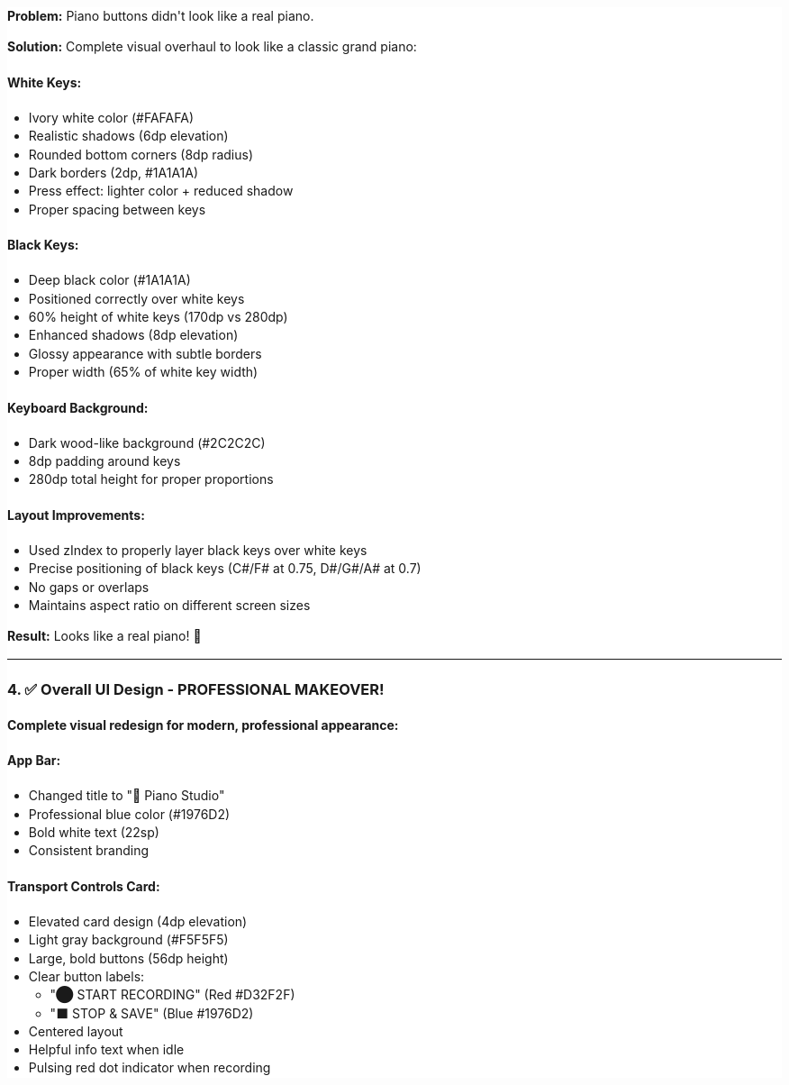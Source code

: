 **Problem:** Piano buttons didn't look like a real piano.

**Solution:** Complete visual overhaul to look like a classic grand piano:

#### White Keys:
- Ivory white color (#FAFAFA)
- Realistic shadows (6dp elevation)
- Rounded bottom corners (8dp radius)
- Dark borders (2dp, #1A1A1A)
- Press effect: lighter color + reduced shadow
- Proper spacing between keys

#### Black Keys:
- Deep black color (#1A1A1A)
- Positioned correctly over white keys
- 60% height of white keys (170dp vs 280dp)
- Enhanced shadows (8dp elevation)
- Glossy appearance with subtle borders
- Proper width (65% of white key width)

#### Keyboard Background:
- Dark wood-like background (#2C2C2C)
- 8dp padding around keys
- 280dp total height for proper proportions

#### Layout Improvements:
- Used zIndex to properly layer black keys over white keys
- Precise positioning of black keys (C#/F# at 0.75, D#/G#/A# at 0.7)
- No gaps or overlaps
- Maintains aspect ratio on different screen sizes

**Result:** Looks like a real piano! 🎹

---

### 4. ✅ Overall UI Design - PROFESSIONAL MAKEOVER!

**Complete visual redesign for modern, professional appearance:**

#### App Bar:
- Changed title to "🎹 Piano Studio"
- Professional blue color (#1976D2)
- Bold white text (22sp)
- Consistent branding

#### Transport Controls Card:
- Elevated card design (4dp elevation)
- Light gray background (#F5F5F5)
- Large, bold buttons (56dp height)
- Clear button labels:
  - "⬤ START RECORDING" (Red #D32F2F)
  - "⬛ STOP & SAVE" (Blue #1976D2)
- Centered layout
- Helpful info text when idle
- Pulsing red dot indicator when recording
